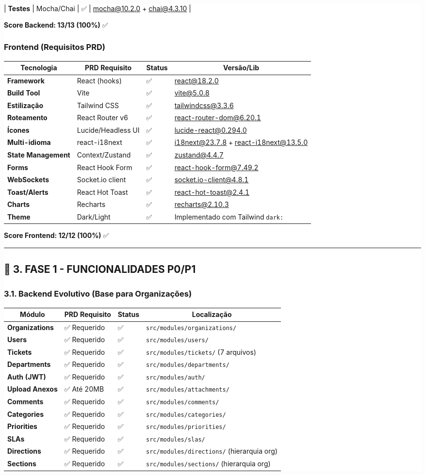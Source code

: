 | **Testes** | Mocha/Chai | ✅ | mocha@10.2.0 + chai@4.3.10 |

**Score Backend: 13/13 (100%)** ✅

### Frontend (Requisitos PRD)

| Tecnologia | PRD Requisito | Status | Versão/Lib |
|------------|---------------|--------|------------|
| **Framework** | React (hooks) | ✅ | react@18.2.0 |
| **Build Tool** | Vite | ✅ | vite@5.0.8 |
| **Estilização** | Tailwind CSS | ✅ | tailwindcss@3.3.6 |
| **Roteamento** | React Router v6 | ✅ | react-router-dom@6.20.1 |
| **Ícones** | Lucide/Headless UI | ✅ | lucide-react@0.294.0 |
| **Multi-idioma** | react-i18next | ✅ | i18next@23.7.8 + react-i18next@13.5.0 |
| **State Management** | Context/Zustand | ✅ | zustand@4.4.7 |
| **Forms** | React Hook Form | ✅ | react-hook-form@7.49.2 |
| **WebSockets** | Socket.io client | ✅ | socket.io-client@4.8.1 |
| **Toast/Alerts** | React Hot Toast | ✅ | react-hot-toast@2.4.1 |
| **Charts** | Recharts | ✅ | recharts@2.10.3 |
| **Theme** | Dark/Light | ✅ | Implementado com Tailwind `dark:` |

**Score Frontend: 12/12 (100%)** ✅

---

## 🔹 3. FASE 1 - FUNCIONALIDADES P0/P1

### 3.1. Backend Evolutivo (Base para Organizações)

| Módulo | PRD Requisito | Status | Localização |
|--------|---------------|--------|-------------|
| **Organizations** | ✅ Requerido | ✅ | `src/modules/organizations/` |
| **Users** | ✅ Requerido | ✅ | `src/modules/users/` |
| **Tickets** | ✅ Requerido | ✅ | `src/modules/tickets/` (7 arquivos) |
| **Departments** | ✅ Requerido | ✅ | `src/modules/departments/` |
| **Auth (JWT)** | ✅ Requerido | ✅ | `src/modules/auth/` |
| **Upload Anexos** | ✅ Até 20MB | ✅ | `src/modules/attachments/` |
| **Comments** | ✅ Requerido | ✅ | `src/modules/comments/` |
| **Categories** | ✅ Requerido | ✅ | `src/modules/categories/` |
| **Priorities** | ✅ Requerido | ✅ | `src/modules/priorities/` |
| **SLAs** | ✅ Requerido | ✅ | `src/modules/slas/` |
| **Directions** | ✅ Requerido | ✅ | `src/modules/directions/` (hierarquia org) |
| **Sections** | ✅ Requerido | ✅ | `src/modules/sections/` (hierarquia org) |
